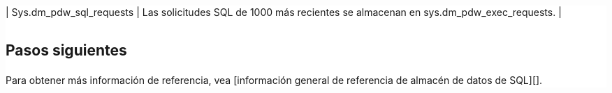 | Sys.dm_pdw_sql_requests            | Las solicitudes SQL de 1000 más recientes se almacenan en sys.dm_pdw_exec_requests. |


## <a name="next-steps"></a>Pasos siguientes
Para obtener más información de referencia, vea [información general de referencia de almacén de datos de SQL][].




[Unidades de almacén de datos (DWU)]: ./sql-data-warehouse-overview-what-is.md#data-warehouse-units
[Información general de referencia de almacén de datos SQL]: ./sql-data-warehouse-overview-reference.md
[Administración de carga de trabajo]: ./sql-data-warehouse-develop-concurrency.md
[Tempdb]: ./sql-data-warehouse-tables-temporary.md
[tipo de datos]: ./sql-data-warehouse-tables-data-types.md
[crear una incidencia de soporte técnico]: /sql-data-warehouse-get-started-create-support-ticket.md


[Datos de desbordamiento de la fila superior a 8 KB]: https://msdn.microsoft.com/library/ms186981.aspx
[Error interno: se ha alcanzado el límite de servicios de expresión]: https://support.microsoft.com/kb/913050
